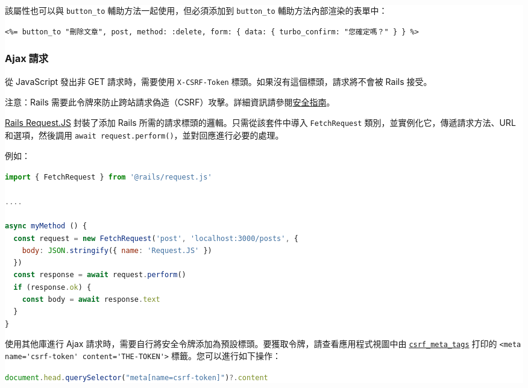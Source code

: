 該屬性也可以與 `button_to` 輔助方法一起使用，但必須添加到 `button_to` 輔助方法內部渲染的表單中：

```erb
<%= button_to "刪除文章", post, method: :delete, form: { data: { turbo_confirm: "您確定嗎？" } } %>
```

### Ajax 請求

從 JavaScript 發出非 GET 請求時，需要使用 `X-CSRF-Token` 標頭。如果沒有這個標頭，請求將不會被 Rails 接受。

注意：Rails 需要此令牌來防止跨站請求偽造（CSRF）攻擊。詳細資訊請參閱[安全指南](security.html#cross-site-request-forgery-csrf)。

[Rails Request.JS](https://github.com/rails/request.js) 封裝了添加 Rails 所需的請求標頭的邏輯。只需從該套件中導入 `FetchRequest` 類別，並實例化它，傳遞請求方法、URL 和選項，然後調用 `await request.perform()`，並對回應進行必要的處理。

例如：

```javascript
import { FetchRequest } from '@rails/request.js'

....

async myMethod () {
  const request = new FetchRequest('post', 'localhost:3000/posts', {
    body: JSON.stringify({ name: 'Request.JS' })
  })
  const response = await request.perform()
  if (response.ok) {
    const body = await response.text
  }
}
```

使用其他庫進行 Ajax 請求時，需要自行將安全令牌添加為預設標頭。要獲取令牌，請查看應用程式視圖中由 [`csrf_meta_tags`][] 打印的 `<meta name='csrf-token' content='THE-TOKEN'>` 標籤。您可以進行如下操作：

```javascript
document.head.querySelector("meta[name=csrf-token]")?.content
```

[`csrf_meta_tags`]: https://api.rubyonrails.org/classes/ActionView/Helpers/CsrfHelper.html#method-i-csrf_meta_tags

